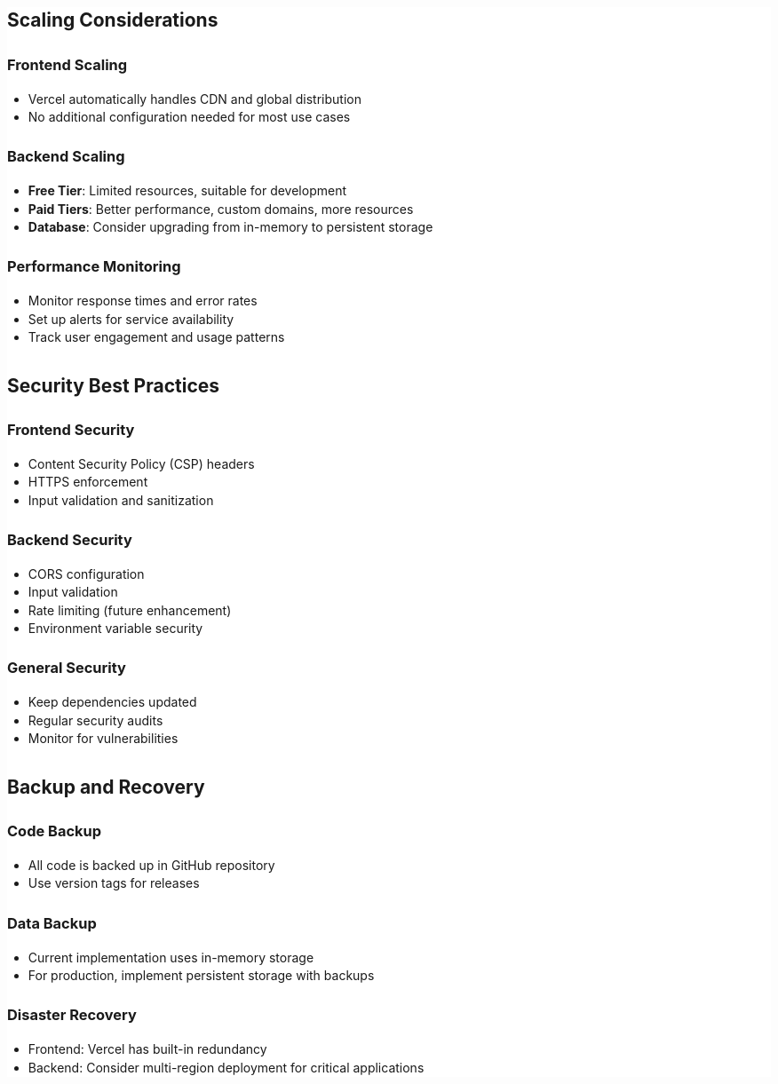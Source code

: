 ## Scaling Considerations

### Frontend Scaling
- Vercel automatically handles CDN and global distribution
- No additional configuration needed for most use cases

### Backend Scaling
- **Free Tier**: Limited resources, suitable for development
- **Paid Tiers**: Better performance, custom domains, more resources
- **Database**: Consider upgrading from in-memory to persistent storage

### Performance Monitoring
- Monitor response times and error rates
- Set up alerts for service availability
- Track user engagement and usage patterns

## Security Best Practices

### Frontend Security
- Content Security Policy (CSP) headers
- HTTPS enforcement
- Input validation and sanitization

### Backend Security
- CORS configuration
- Input validation
- Rate limiting (future enhancement)
- Environment variable security

### General Security
- Keep dependencies updated
- Regular security audits
- Monitor for vulnerabilities

## Backup and Recovery

### Code Backup
- All code is backed up in GitHub repository
- Use version tags for releases

### Data Backup
- Current implementation uses in-memory storage
- For production, implement persistent storage with backups

### Disaster Recovery
- Frontend: Vercel has built-in redundancy
- Backend: Consider multi-region deployment for critical applications

